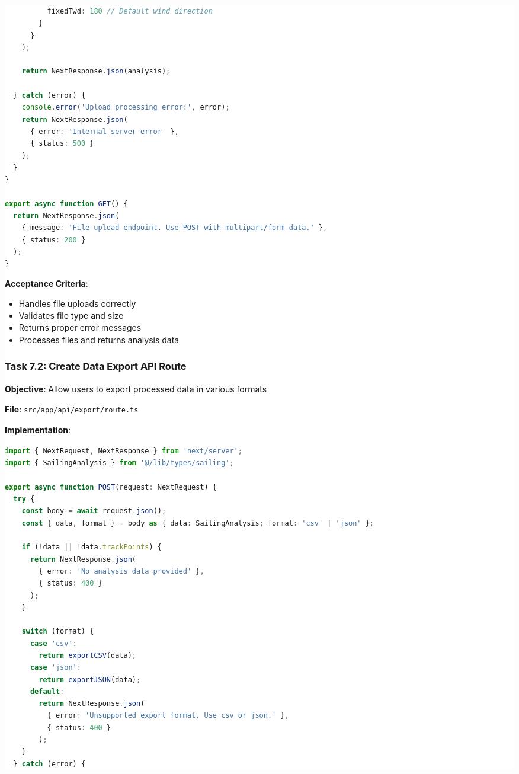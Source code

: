 ```typescript
          fixedTwd: 180 // Default wind direction
        }
      }
    );

    return NextResponse.json(analysis);

  } catch (error) {
    console.error('Upload processing error:', error);
    return NextResponse.json(
      { error: 'Internal server error' },
      { status: 500 }
    );
  }
}

export async function GET() {
  return NextResponse.json(
    { message: 'File upload endpoint. Use POST with multipart/form-data.' },
    { status: 200 }
  );
}
```

**Acceptance Criteria**:
- Handles file uploads correctly
- Validates file type and size
- Returns proper error messages
- Processes files and returns analysis data

### Task 7.2: Create Data Export API Route
**Objective**: Allow users to export processed data in various formats

**File**: `src/app/api/export/route.ts`

**Implementation**:
```typescript
import { NextRequest, NextResponse } from 'next/server';
import { SailingAnalysis } from '@/lib/types/sailing';

export async function POST(request: NextRequest) {
  try {
    const body = await request.json();
    const { data, format } = body as { data: SailingAnalysis; format: 'csv' | 'json' };

    if (!data || !data.trackPoints) {
      return NextResponse.json(
        { error: 'No analysis data provided' },
        { status: 400 }
      );
    }

    switch (format) {
      case 'csv':
        return exportCSV(data);
      case 'json':
        return exportJSON(data);
      default:
        return NextResponse.json(
          { error: 'Unsupported export format. Use csv or json.' },
          { status: 400 }
        );
    }
  } catch (error) {
```